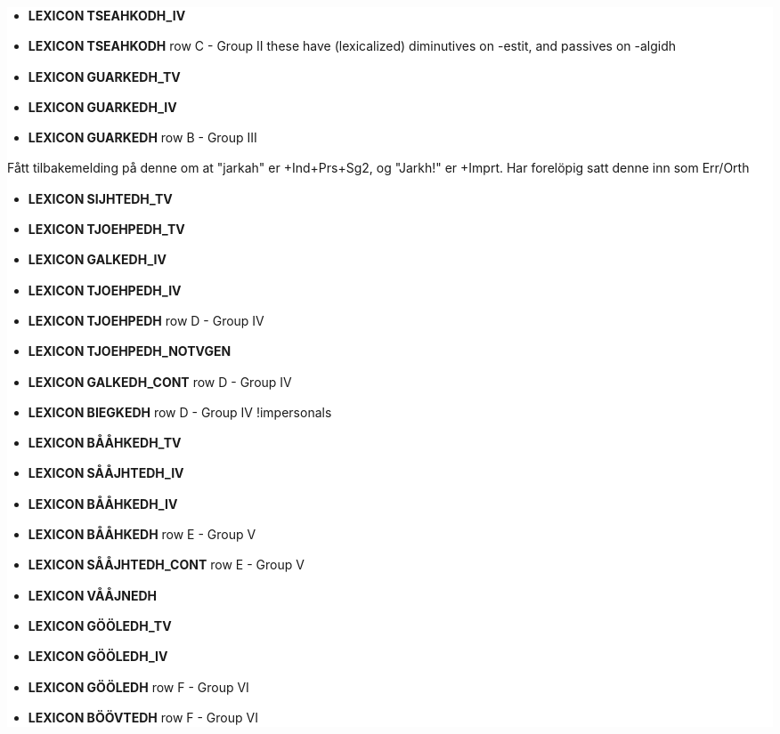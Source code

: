  * **LEXICON TSEAHKODH_IV**


 * **LEXICON TSEAHKODH** row C - Group II    these have (lexicalized) diminutives on -estit, and passives on -algidh


 * **LEXICON GUARKEDH_TV**

 * **LEXICON GUARKEDH_IV**


 * **LEXICON GUARKEDH** row B - Group III

Fått tilbakemelding på denne om at "jarkah" er +Ind+Prs+Sg2, og "Jarkh!" er +Imprt. Har forelöpig satt denne inn som Err/Orth


 * **LEXICON SIJHTEDH_TV**



 * **LEXICON TJOEHPEDH_TV**

 * **LEXICON GALKEDH_IV**



 * **LEXICON TJOEHPEDH_IV**


 * **LEXICON TJOEHPEDH** row D - Group IV


 * **LEXICON TJOEHPEDH_NOTVGEN**


 * **LEXICON GALKEDH_CONT** row D - Group IV




 * **LEXICON BIEGKEDH** row D - Group IV !impersonals

 * **LEXICON BÅÅHKEDH_TV**

 * **LEXICON SÅÅJHTEDH_IV**



 * **LEXICON BÅÅHKEDH_IV**


 * **LEXICON BÅÅHKEDH** row E - Group V

 * **LEXICON SÅÅJHTEDH_CONT** row E - Group V

 * **LEXICON VÅÅJNEDH**



 * **LEXICON GÖÖLEDH_TV**


 * **LEXICON GÖÖLEDH_IV**


 * **LEXICON GÖÖLEDH** row F - Group VI


 * **LEXICON BÖÖVTEDH** row F - Group VI
